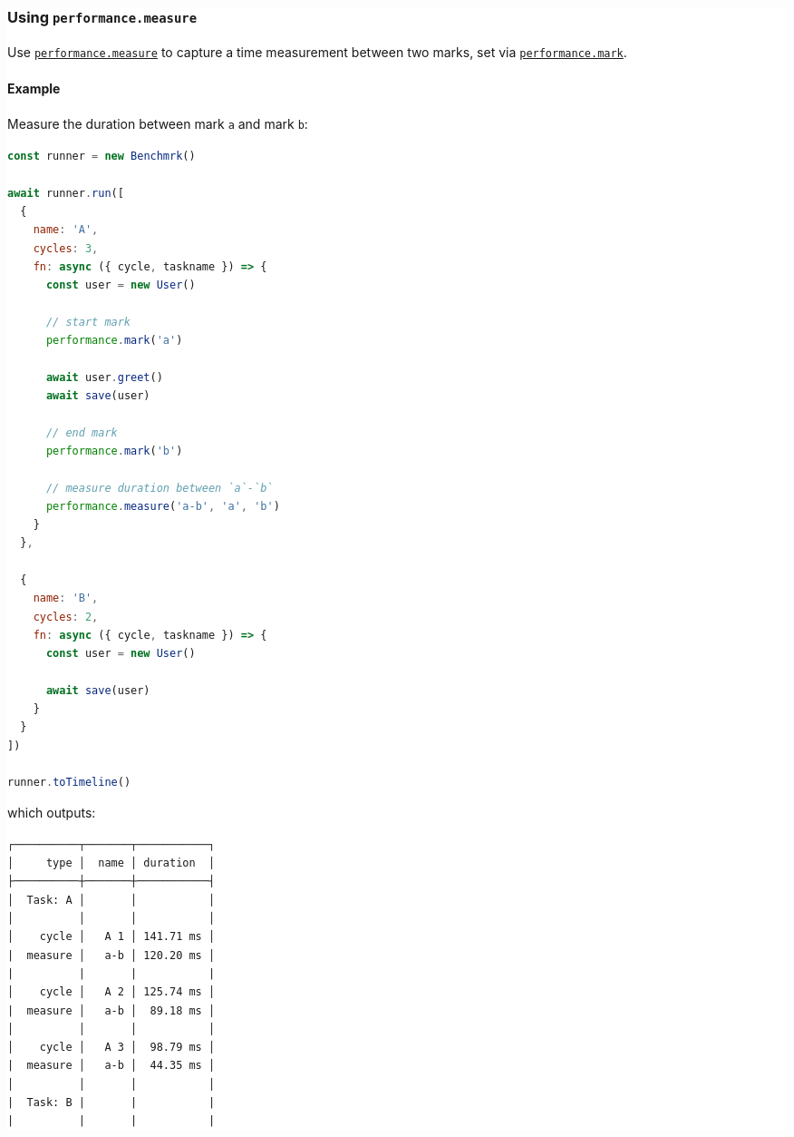 ### Using `performance.measure`

Use [`performance.measure`][measure] to capture a time measurement
between two marks, set via [`performance.mark`][mark].

#### Example

Measure the duration between mark `a` and mark `b`:

```js
const runner = new Benchmrk()

await runner.run([
  {
    name: 'A',
    cycles: 3,
    fn: async ({ cycle, taskname }) => {
      const user = new User()

      // start mark
      performance.mark('a')

      await user.greet()
      await save(user)

      // end mark
      performance.mark('b')

      // measure duration between `a`-`b`
      performance.measure('a-b', 'a', 'b')
    }
  },

  {
    name: 'B',
    cycles: 2,
    fn: async ({ cycle, taskname }) => {
      const user = new User()

      await save(user)
    }
  }
])

runner.toTimeline()
```

which outputs:

```text
┌──────────┬───────┬───────────┐
│     type │  name │ duration  │
├──────────┼───────┼───────────┤
│  Task: A │       │           │
│          │       │           │
│    cycle │   A 1 │ 141.71 ms │
|  measure │   a-b │ 120.20 ms │
|          |       |           |
│    cycle │   A 2 │ 125.74 ms │
|  measure │   a-b │  89.18 ms │
│          │       │           │
│    cycle │   A 3 │  98.79 ms │
|  measure │   a-b │  44.35 ms │
│          │       │           │
|  Task: B |       |           |
|          |       |           |
```

[test-workflow-badge]: https://github.com/nicholaswmin/benchmrk/actions/workflows/tests.yml/badge.svg
[ci-test]: https://github.com/nicholaswmin/benchmrk/actions/workflows/tests.yml
[coverage-badge]: https://coveralls.io/repos/github/nicholaswmin/benchmrk/badge.svg?branch=main
[coverage-report]: https://coveralls.io/github/nicholaswmin/benchmrk?branch=main
[npm-size]: https://img.shields.io/bundlephobia/minzip/benchmrk
[perf-hooks]: https://nodejs.org/api/perf_hooks.html
[user-timing]: https://www.w3.org/TR/user-timing-2/
[nodejs]: https://nodejs.org/en
[timerify]: https://nodejs.org/api/perf_hooks.html#performancetimerifyfn-options
[measure]: https://nodejs.org/api/perf_hooks.html#performancemeasurename-startmarkoroptions-endmark
[mark]: https://nodejs.org/api/perf_hooks.html#performancemarkname-options
[hgram]: https://en.wikipedia.org/wiki/Histogram
[perf-entry]: https://developer.mozilla.org/en-US/docs/Web/API/PerformanceEntry
[perf-entry-json]: https://developer.mozilla.org/en-US/docs/Web/API/PerformanceEntry/toJSON
[nicholaswmin]: https://github.com/nicholaswmin
[mit-no-attr]: https://github.com/aws/mit-0
[millis]: https://en.wikipedia.org/wiki/Millisecond